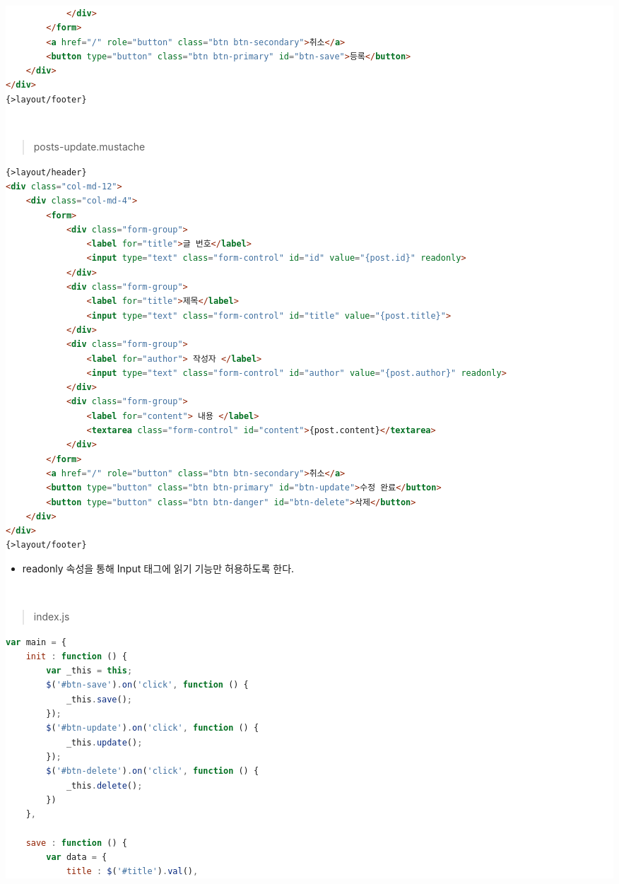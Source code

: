 ```html
            </div>
        </form>
        <a href="/" role="button" class="btn btn-secondary">취소</a>
        <button type="button" class="btn btn-primary" id="btn-save">등록</button>
    </div>
</div>
{>layout/footer}
```

<br>

> posts-update.mustache

```html
{>layout/header}
<div class="col-md-12">
    <div class="col-md-4">
        <form>
            <div class="form-group">
                <label for="title">글 번호</label>
                <input type="text" class="form-control" id="id" value="{post.id}" readonly>
            </div>
            <div class="form-group">
                <label for="title">제목</label>
                <input type="text" class="form-control" id="title" value="{post.title}">
            </div>
            <div class="form-group">
                <label for="author"> 작성자 </label>
                <input type="text" class="form-control" id="author" value="{post.author}" readonly>
            </div>
            <div class="form-group">
                <label for="content"> 내용 </label>
                <textarea class="form-control" id="content">{post.content}</textarea>
            </div>
        </form>
        <a href="/" role="button" class="btn btn-secondary">취소</a>
        <button type="button" class="btn btn-primary" id="btn-update">수정 완료</button>
        <button type="button" class="btn btn-danger" id="btn-delete">삭제</button>
    </div>
</div>
{>layout/footer}
```

* readonly 속성을 통해 Input 태그에 읽기 기능만 허용하도록 한다.

<br>

> index.js

```js
var main = {
    init : function () {
        var _this = this;
        $('#btn-save').on('click', function () {
            _this.save();
        });
        $('#btn-update').on('click', function () {
            _this.update();
        });
        $('#btn-delete').on('click', function () {
            _this.delete();
        })
    },

    save : function () {
        var data = {
            title : $('#title').val(),
```